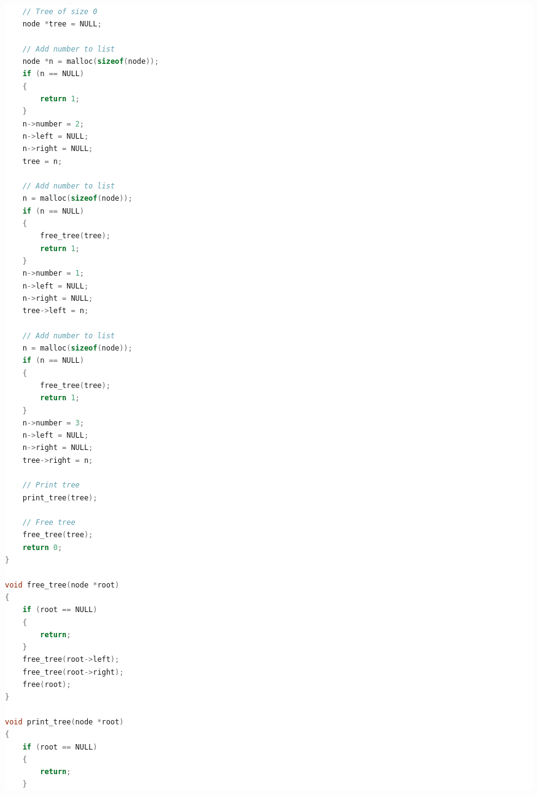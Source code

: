 ```c
    // Tree of size 0
    node *tree = NULL;

    // Add number to list
    node *n = malloc(sizeof(node));
    if (n == NULL)
    {
        return 1;
    }
    n->number = 2;
    n->left = NULL;
    n->right = NULL;
    tree = n;

    // Add number to list
    n = malloc(sizeof(node));
    if (n == NULL)
    {
        free_tree(tree);
        return 1;
    }
    n->number = 1;
    n->left = NULL;
    n->right = NULL;
    tree->left = n;

    // Add number to list
    n = malloc(sizeof(node));
    if (n == NULL)
    {
        free_tree(tree);
        return 1;
    }
    n->number = 3;
    n->left = NULL;
    n->right = NULL;
    tree->right = n;

    // Print tree
    print_tree(tree);

    // Free tree
    free_tree(tree);
    return 0;
}

void free_tree(node *root)
{
    if (root == NULL)
    {
        return;
    }
    free_tree(root->left);
    free_tree(root->right);
    free(root);
}

void print_tree(node *root)
{
    if (root == NULL)
    {
        return;
    }
```